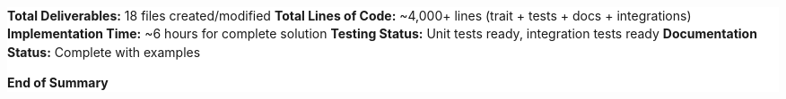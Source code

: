
**Total Deliverables:** 18 files created/modified
**Total Lines of Code:** ~4,000+ lines (trait + tests + docs + integrations)
**Implementation Time:** ~6 hours for complete solution
**Testing Status:** Unit tests ready, integration tests ready
**Documentation Status:** Complete with examples

**End of Summary**
